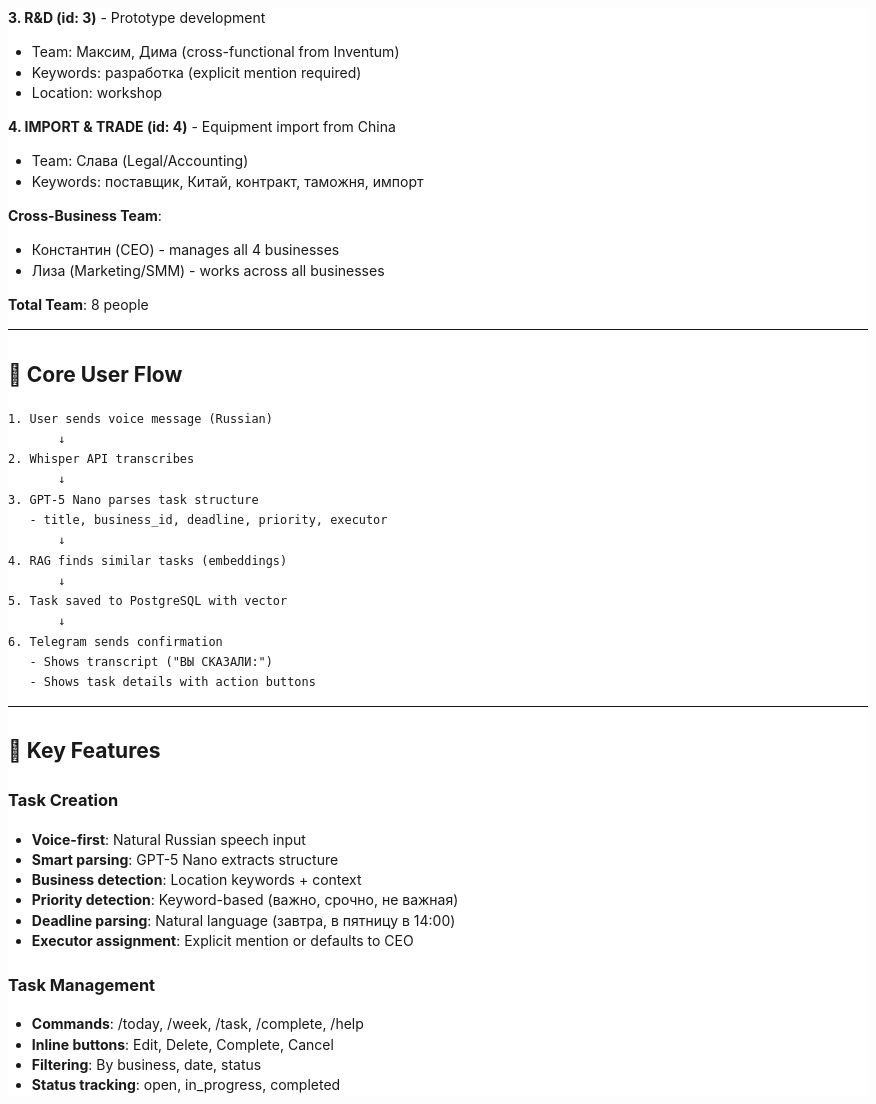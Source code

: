 **3. R&D (id: 3)** - Prototype development
- Team: Максим, Дима (cross-functional from Inventum)
- Keywords: разработка (explicit mention required)
- Location: workshop

**4. IMPORT & TRADE (id: 4)** - Equipment import from China
- Team: Слава (Legal/Accounting)
- Keywords: поставщик, Китай, контракт, таможня, импорт

**Cross-Business Team**:
- Константин (CEO) - manages all 4 businesses
- Лиза (Marketing/SMM) - works across all businesses

**Total Team**: 8 people

---

## 🔄 Core User Flow

```
1. User sends voice message (Russian)
       ↓
2. Whisper API transcribes
       ↓
3. GPT-5 Nano parses task structure
   - title, business_id, deadline, priority, executor
       ↓
4. RAG finds similar tasks (embeddings)
       ↓
5. Task saved to PostgreSQL with vector
       ↓
6. Telegram sends confirmation
   - Shows transcript ("ВЫ СКАЗАЛИ:")
   - Shows task details with action buttons
```

---

## 🎯 Key Features

### Task Creation
- **Voice-first**: Natural Russian speech input
- **Smart parsing**: GPT-5 Nano extracts structure
- **Business detection**: Location keywords + context
- **Priority detection**: Keyword-based (важно, срочно, не важная)
- **Deadline parsing**: Natural language (завтра, в пятницу в 14:00)
- **Executor assignment**: Explicit mention or defaults to CEO

### Task Management
- **Commands**: /today, /week, /task, /complete, /help
- **Inline buttons**: Edit, Delete, Complete, Cancel
- **Filtering**: By business, date, status
- **Status tracking**: open, in_progress, completed
